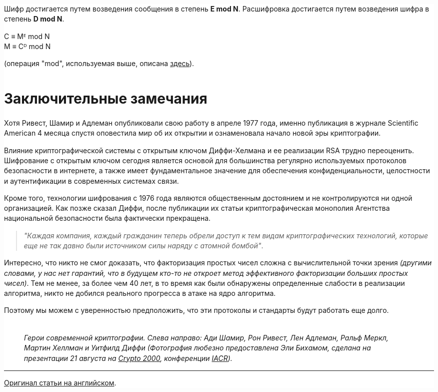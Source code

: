Шифр достигается путем возведения сообщения в степень __E mod N__. Расшифровка достигается путем возведения шифра в степень __D mod N__.



C ≡ Mᴱ mod N  
M ≡ Cᴰ mod N



(операция "mod", используемая выше, описана [здесь](https://brilliant.org/wiki/modular-arithmetic/)).

<h1 id="%D0%B7%D0%B0%D0%BA%D0%BB%D1%8E%D1%87%D0%B8%D1%82%D0%B5%D0%BB%D1%8C%D0%BD%D1%8B%D0%B5-%D0%B7%D0%B0%D0%BC%D0%B5%D1%87%D0%B0%D0%BD%D0%B8%D1%8F">Заключительные замечания</h1>

Хотя Ривест, Шамир и Адлеман опубликовали свою работу в апреле 1977 года, именно публикация в журнале Scientific American 4 месяца спустя оповестила мир об их открытии и ознаменовала начало новой эры криптографии.

Влияние криптографической системы с открытым ключом Диффи-Хелмана и ее реализации RSA трудно переоценить. Шифрование с открытым ключом сегодня является основой для большинства регулярно используемых протоколов безопасности в интернете, а также имеет фундаментальное значение для обеспечения конфиденциальности, целостности и аутентификации в современных системах связи.

Кроме того, технологии шифрования с 1976 года являются общественным достоянием и не контролируются ни одной организацией. Как позже сказал Диффи, после публикации их статьи криптографическая монополия Агентства национальной безопасности была фактически прекращена.

<blockquote class="kg-blockquote-alt"><em>"Каждая компания, каждый гражданин теперь обрели доступ к тем видам криптографических технологий, которые еще не так давно были источником силы наряду с атомной бомбой"</em>.</blockquote>

Интересно, что никто не смог доказать, что факторизация простых чисел сложна с вычислительной точки зрения _(другими словами, у нас нет гарантий, что в будущем кто-то не откроет метод эффективного факторизации больших простых чисел)_. Тем не менее, за более чем 40 лет, в то время как были обнаружены определенные слабости в реализации алгоритма, никто не добился реального прогресса в атаке на ядро алгоритма.

Поэтому мы можем с уверенностью предположить, что эти протоколы и стандарты будут работать еще долго.

<figure class="kg-card kg-image-card kg-card-hascaption"><img alt="" class="kg-image" loading="lazy" src="https://lh5.googleusercontent.com/g1PhqUfAJmAOrR6aFPwBecACRnVGyXilfdKa4AIn0sjSa_gpkeGO9KfDQX0oH23r8HEdX6PNXtIsIg3e4nbMbQqvC15uowE0TH4r_j9qeDMADLo8csvE5UjgNBKyszJcbY26Cw2I"/><figcaption><em>Герои современной криптографии. Слева направо: Ади Шамир, Рон Ривест, Лен Адлеман, Ральф Меркл, Мартин Хеллман и Уитфилд Диффи (Фотография любезно предоставлена Эли Бихамом, сделана на презентации 21 августа на </em><a href="http://www-cse.ucsd.edu/users/mihir/crypto2k/program.html"><em>Crypto 2000</em></a><em>, конференции </em><a href="http://www.iacr.org/"><em>IACR</em></a><em>).</em></figcaption></figure>

---

[Оригинал статьи на английском](https://medium.com/swlh/the-day-cryptography-changed-forever-1b6aefe8bda7).